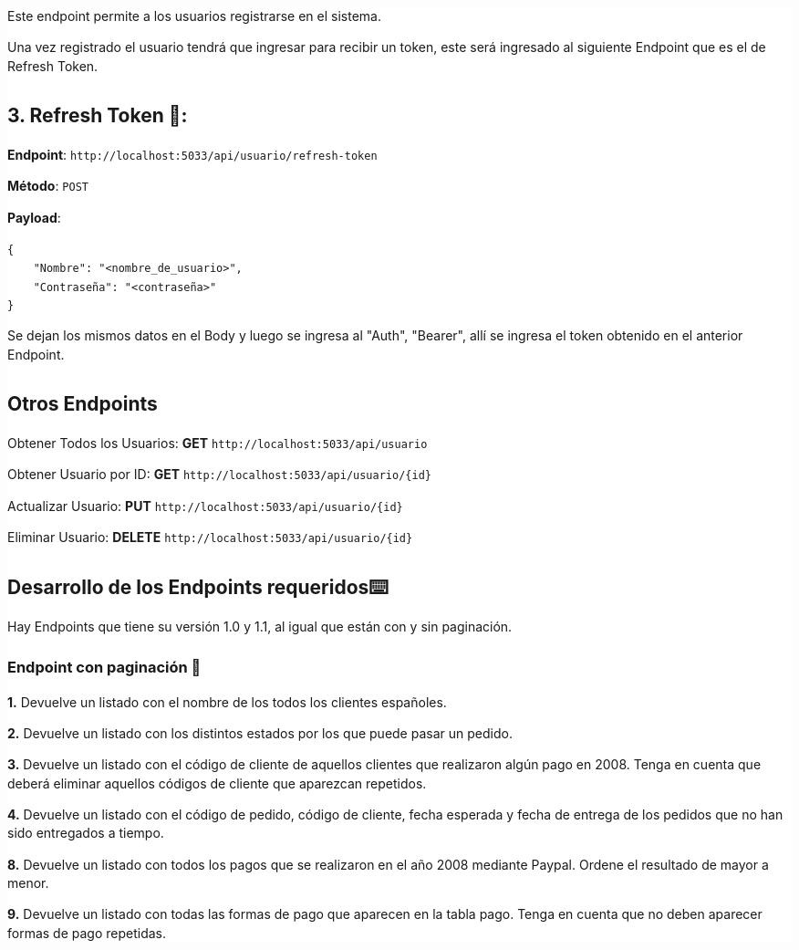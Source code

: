 Este endpoint permite a los usuarios registrarse en el sistema.

Una vez registrado el usuario tendrá que ingresar para recibir un token, este será ingresado al siguiente Endpoint que es el de Refresh Token.

## 3. Refresh Token 🔄:

**Endpoint**: `http://localhost:5033/api/usuario/refresh-token`

**Método**: `POST`

**Payload**:

    {
        "Nombre": "<nombre_de_usuario>",
        "Contraseña": "<contraseña>"
    }

Se dejan los mismos datos en el Body y luego se ingresa al "Auth", "Bearer", allí se ingresa el token obtenido en el anterior Endpoint.

## Otros Endpoints

Obtener Todos los Usuarios: **GET** `http://localhost:5033/api/usuario`

Obtener Usuario por ID: **GET** `http://localhost:5033/api/usuario/{id}`

Actualizar Usuario: **PUT** `http://localhost:5033/api/usuario/{id}`

Eliminar Usuario: **DELETE** `http://localhost:5033/api/usuario/{id}`


## Desarrollo de los Endpoints requeridos⌨️

Hay Endpoints que tiene su versión 1.0 y 1.1, al igual que están con y sin paginación.

### Endpoint con paginación 📄

**1.** Devuelve un listado con el nombre de los todos los clientes españoles.    


**2.** Devuelve un listado con los distintos estados por los que puede pasar un pedido.


**3.** Devuelve un listado con el código de cliente de aquellos clientes que realizaron algún pago en 2008. Tenga en cuenta que deberá eliminar aquellos códigos de cliente que aparezcan repetidos.   


**4.** Devuelve un listado con el código de pedido, código de cliente, fecha esperada y fecha de entrega de los pedidos que no han sido entregados a tiempo. 


**8.** Devuelve un listado con todos los pagos que se realizaron en el año 2008 mediante Paypal. Ordene el resultado de mayor a menor.    


**9.** Devuelve un listado con todas las formas de pago que aparecen en la tabla pago. Tenga en cuenta que no deben aparecer formas de pago repetidas.

